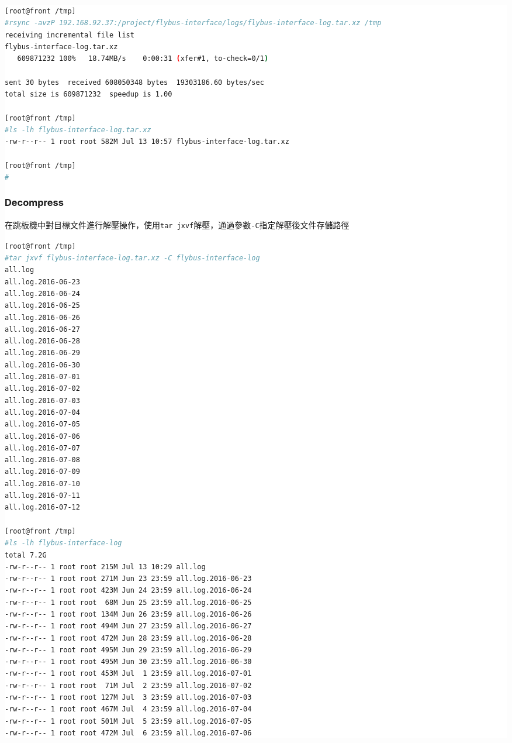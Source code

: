 ```bash
[root@front /tmp]
#rsync -avzP 192.168.92.37:/project/flybus-interface/logs/flybus-interface-log.tar.xz /tmp
receiving incremental file list
flybus-interface-log.tar.xz
   609871232 100%   18.74MB/s    0:00:31 (xfer#1, to-check=0/1)

sent 30 bytes  received 608050348 bytes  19303186.60 bytes/sec
total size is 609871232  speedup is 1.00

[root@front /tmp]
#ls -lh flybus-interface-log.tar.xz
-rw-r--r-- 1 root root 582M Jul 13 10:57 flybus-interface-log.tar.xz

[root@front /tmp]
#
```

### Decompress
在跳板機中對目標文件進行解壓操作，使用`tar jxvf`解壓，通過參數`-C`指定解壓後文件存儲路徑

```bash
[root@front /tmp]
#tar jxvf flybus-interface-log.tar.xz -C flybus-interface-log
all.log
all.log.2016-06-23
all.log.2016-06-24
all.log.2016-06-25
all.log.2016-06-26
all.log.2016-06-27
all.log.2016-06-28
all.log.2016-06-29
all.log.2016-06-30
all.log.2016-07-01
all.log.2016-07-02
all.log.2016-07-03
all.log.2016-07-04
all.log.2016-07-05
all.log.2016-07-06
all.log.2016-07-07
all.log.2016-07-08
all.log.2016-07-09
all.log.2016-07-10
all.log.2016-07-11
all.log.2016-07-12

[root@front /tmp]
#ls -lh flybus-interface-log
total 7.2G
-rw-r--r-- 1 root root 215M Jul 13 10:29 all.log
-rw-r--r-- 1 root root 271M Jun 23 23:59 all.log.2016-06-23
-rw-r--r-- 1 root root 423M Jun 24 23:59 all.log.2016-06-24
-rw-r--r-- 1 root root  68M Jun 25 23:59 all.log.2016-06-25
-rw-r--r-- 1 root root 134M Jun 26 23:59 all.log.2016-06-26
-rw-r--r-- 1 root root 494M Jun 27 23:59 all.log.2016-06-27
-rw-r--r-- 1 root root 472M Jun 28 23:59 all.log.2016-06-28
-rw-r--r-- 1 root root 495M Jun 29 23:59 all.log.2016-06-29
-rw-r--r-- 1 root root 495M Jun 30 23:59 all.log.2016-06-30
-rw-r--r-- 1 root root 453M Jul  1 23:59 all.log.2016-07-01
-rw-r--r-- 1 root root  71M Jul  2 23:59 all.log.2016-07-02
-rw-r--r-- 1 root root 127M Jul  3 23:59 all.log.2016-07-03
-rw-r--r-- 1 root root 467M Jul  4 23:59 all.log.2016-07-04
-rw-r--r-- 1 root root 501M Jul  5 23:59 all.log.2016-07-05
-rw-r--r-- 1 root root 472M Jul  6 23:59 all.log.2016-07-06
```